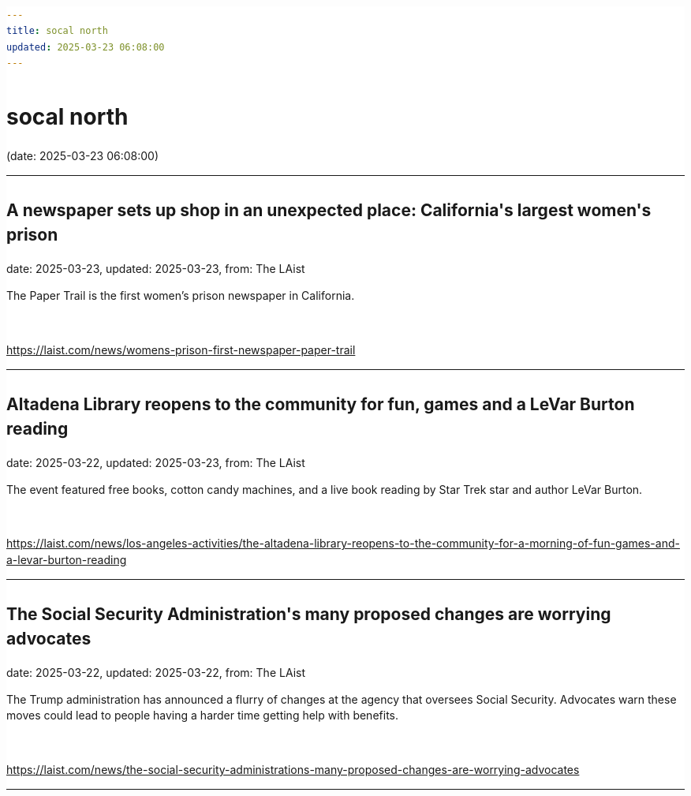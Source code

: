 ```yaml
---
title: socal north
updated: 2025-03-23 06:08:00
---
```


# socal north

(date: 2025-03-23 06:08:00)

---

## A newspaper sets up shop in an unexpected place: California's largest women's prison

date: 2025-03-23, updated: 2025-03-23, from: The LAist

The Paper Trail is the first women’s prison newspaper in California. 

<br> 

<https://laist.com/news/womens-prison-first-newspaper-paper-trail>

---

## Altadena Library reopens to the community for fun, games and a LeVar Burton reading

date: 2025-03-22, updated: 2025-03-23, from: The LAist

The event featured free books, cotton candy machines, and a live book reading by Star Trek star and author LeVar Burton. 

<br> 

<https://laist.com/news/los-angeles-activities/the-altadena-library-reopens-to-the-community-for-a-morning-of-fun-games-and-a-levar-burton-reading>

---

## The Social Security Administration's many proposed changes are worrying advocates

date: 2025-03-22, updated: 2025-03-22, from: The LAist

The Trump administration has announced a flurry of changes at the agency that oversees Social Security. Advocates warn these moves could lead to people having a harder time getting help with benefits. 

<br> 

<https://laist.com/news/the-social-security-administrations-many-proposed-changes-are-worrying-advocates>

---